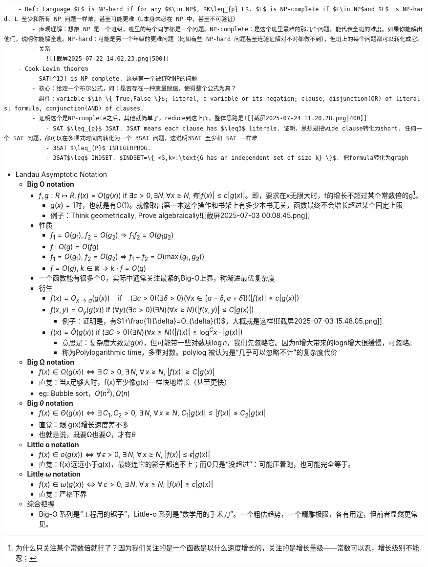 		- Def: Language $L$ is NP-hard if for any $K\in NP$, $K\leq_{p} L$. $L$ is NP-complete if $L\in NP$and $L$ is NP-hard. L 至少和所有 NP 问题一样难，甚至可能更难（L本身未必在 NP 中，甚至不可验证）
			- 直观理解：想象 NP 是一个班级，班里的每个同学都是一个问题。NP-complete：是这个班里最难的那几个问题，能代表全班的难度。如果你能解出他们，说明你能解全班。NP-hard：可能是另一个年级的更难问题（比如有些 NP-hard 问题甚至连验证解对不对都做不到），但班上的每个问题都可以转化成它。
			- 关系
				![[截屏2025-07-22 14.02.23.png|500]]
		- Cook-Levin theorem
			- SAT[^13] is NP-complete. 这是第一个被证明NP的问题
			- 核心：给定一个布尔公式，问：是否存在一种变量赋值，使得整个公式为真？
			- 组件：variable $\in \{ True,False \}$; literal, a variable or its negation; clause, disjunction(OR) of literals; formula, conjunction(AND) of clauses.
			- 证明这个是NP-complete之后，其他就简单了，reduce到这上面。整体思路是![[截屏2025-07-24 11.20.28.png|400]]
				- SAT $\leq_{p}$ 3SAT. 3SAT means each clause has $\leq3$ literals. 证明，思想是把wide clause转化为short. 任何一个 SAT 问题，都可以在多项式时间内转化为一个 3SAT 问题，这说明3SAT 至少和 SAT 一样难
				- 3SAT $\leq_{P}$ INTEGERPROG. 
				- 3SAT$\leq$ INDSET. $INDSET=\{ <G,k>:\text{G has an independent set of size k} \}$. 把formula转化为graph 
- Landau Asymptotic Notation
	- **Big O notation**
		- $f,g:R \mapsto R, f(x) = O(g(x)) \: \text{if} \: \exists c>0, \exists N, \forall x\geq N,有|f(x)|\leq c|g(x)|$。即，要求在x无限大时，f的增长不超过某个常数倍的g[^1]。
			- $g(x)=1$时，也就是有$O(1)$。就像取出第一本这个操作和书架上有多少本书无关，函数最终不会增长超过某个固定上限
			- 例子：Think geometrically, Prove algebraically![[截屏2025-07-03 00.08.45.png]]
		- 性质
			- $f_1 = O(g_1),\ f_2 = O(g_2) \Rightarrow f_1 f_2 = O(g_1 g_2)$
			- $f \cdot O(g) = O(fg)$
			- $f_1 = O(g_1),\ f_2 = O(g_2) \Rightarrow f_1 + f_2 = O(\max(g_1, g_2))$
			- $f = O(g),\ k \in \mathbb{R} \Rightarrow k \cdot f = O(g)$
		- 一个函数能有很多个O，实际中通常关注最紧的Big-O上界，称渐进最优复杂度
		- 衍生 
			- $f(x) = O_{x \to a}(g(x)) \quad \text{if} \quad (\exists c > 0)(\exists \delta > 0)(\forall x \in [a - \delta, a + \delta])(|f(x)| \leq c |g(x)|)$
			- $f(x, y) = O_y(g(x)) \text{ if } (\forall y)(\exists c > 0)(\exists N)(\forall x \ge N)(|f(x, y)| \le C|g(x)|)$
				- 例子：证明是，有$1+\frac{1}{\delta}=O_{\delta}(1)$，大概就是这样![[截屏2025-07-03 15.48.05.png]]
			- $f(x) = \widetilde{O}(g(x)) \:\text{if}\:(\exists C > 0)(\exists N)(\forall x \geq N)(|f(x)| \leq \log^C x \cdot |g(x)|)$
				- 意思是：复杂度大致是$g(x)$，但可能带一些对数项$\log n$，我们先忽略它。因为n增大带来的logn增大很缓慢，可忽略。
				- 称为Polylogarithmic time，多重对数。polylog 被认为是“几乎可以忽略不计”的复杂度代价
	- **Big Ω notation**
		- $f(x) \in \Omega(g(x)) \iff \exists\, C > 0,\ \exists\, N,\ \forall\, x \geq N,\ |f(x)| \geq C |g(x)|$
		- 直觉：当x足够大时，f(x)至少像g(x)一样快地增长（甚至更快）
		- eg: Bubble sort，$O(n^2), Ω(n)$	
	- **Big $\theta$ notation**
		- $f(x) \in \Theta(g(x)) \iff \exists\, C_1, C_2 > 0,\ \exists\, N,\ \forall\, x \geq N,\ C_1 |g(x)| \leq |f(x)| \leq C_2 |g(x)|$
		- 直觉：跟 g(x)增长速度差不多
		- 也就是说，既要Ω也要$O$，才有$\theta$
	- **Little o notation**
		- $f(x) \in o(g(x)) \iff \forall\, \epsilon > 0,\ \exists\, N,\ \forall\, x \geq N,\ |f(x)| \leq \epsilon |g(x)|$
		- 直觉：f(x)远远小于g(x)，最终连它的影子都追不上；而O只是“没超过”：可能压着跑，也可能完全等于。
	- **Little $\omega$ notation**
		- $f(x) \in \omega(g(x)) \iff \forall\, c > 0,\ \exists\, N,\ \forall\, x \geq N,\ |f(x)| \geq c |g(x)|$
		- 直觉：严格下界
	- 综合把握
		- Big-O 系列是“工程用的锯子”，Little-o 系列是“数学用的手术刀”。一个粗估趋势，一个精雕极限，各有用途，但前者显然更常见。


[^1]: 为什么只关注某个常数倍就行了？因为我们关注的是一个函数是以什么速度增长的，关注的是增长量级——常数可以忍，增长级别不能忍；
[^2]: $A^*$代表从语言A中取任意个串（可以是 0 个），首尾拼接得到的新语言
[^3]: 机器执行逻辑的最小单位就是“状态”切换，理解正则语言，是机器最简单的一种“语言理解”能力。
[^4]: 对于这个例子：这个并集构造看似只是将状态从一维变成了二维（取笛卡尔积），但本质是用 DFA 的可组合性来并行模拟两个自动机的运行。每一步同时执行两个 DFA 的状态跳转。最终判断是否接受，只需考察它们是否至少有一个进入接受状态。这样的构造充分体现了 DFA 的封闭性与表达能力。让英雄对付英雄，让好汉对付好汉。
[^5]: 返回一个状态集合的子集，也就是说，自动机从这个状态，在读入这个字符后，可能跳转到多个状态。
[^6]: RL的数量等于DFA的数量，which是可数的。而可能的语言的数量是不可数的
[^7]: 这个 y 部分就像一段“可泵送的液体”，可以被“抽出来再压进去”
[^8]: 标准TM中，不能向左边无限移动
[^9]: Physically computed：指计算由通用物理系统（电子、光学、量子、机械等）承载与实现。Biologically computed：指计算由生物系统（神经系统、DNA、细胞等）承载与实现。但严格说，生物计算也是物理计算的一种
[^10]: 是固定长度吗、是遇到特殊符号为止吗、还是...
[^11]: 就像整理书架，如果你在一开始就把书紧紧靠在一起排得满满的，那么每次要插入一本书就得挪动全部后面的书，代价极高。但如果你预留了一些空位（buffer），那么大多数插入操作就可以在局部完成。我们不马上进行移动，而是暂时把内容挪到缓冲区里去。只有当某个缓冲区“快被用满”时，我们才一次性把它“整理一下”——这个过程就叫 shift
[^12]: 这个“预言机”就像一个超级外部函数，你可以向它提问一个问题，它立刻告诉你答案，无需计算。
[^13]: SAT means Boolean satisfiability problem